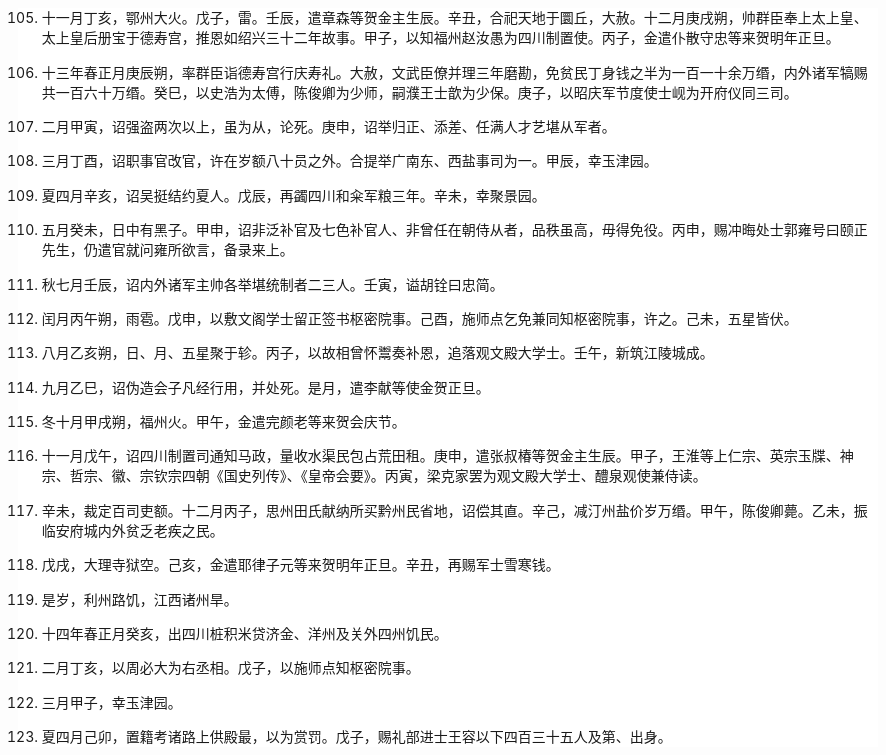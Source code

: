 105. <span id="本纪第三十五-孝宗三-105"></span>
十一月丁亥，鄂州大火。戊子，雷。壬辰，遣章森等贺金主生辰。辛丑，合祀天地于圜丘，大赦。十二月庚戌朔，帅群臣奉上太上皇、太上皇后册宝于德寿宫，推恩如绍兴三十二年故事。甲子，以知福州赵汝愚为四川制置使。丙子，金遣仆散守忠等来贺明年正旦。

106. <span id="本纪第三十五-孝宗三-106"></span>
十三年春正月庚辰朔，率群臣诣德寿宫行庆寿礼。大赦，文武臣僚并理三年磨勘，免贫民丁身钱之半为一百一十余万缗，内外诸军犒赐共一百六十万缗。癸巳，以史浩为太傅，陈俊卿为少师，嗣濮王士歆为少保。庚子，以昭庆军节度使士岘为开府仪同三司。

107. <span id="本纪第三十五-孝宗三-107"></span>
二月甲寅，诏强盗两次以上，虽为从，论死。庚申，诏举归正、添差、任满人才艺堪从军者。

108. <span id="本纪第三十五-孝宗三-108"></span>
三月丁酉，诏职事官改官，许在岁额八十员之外。合提举广南东、西盐事司为一。甲辰，幸玉津园。

109. <span id="本纪第三十五-孝宗三-109"></span>
夏四月辛亥，诏吴挺结约夏人。戊辰，再蠲四川和籴军粮三年。辛未，幸聚景园。

110. <span id="本纪第三十五-孝宗三-110"></span>
五月癸未，日中有黑子。甲申，诏非泛补官及七色补官人、非曾任在朝侍从者，品秩虽高，毋得免役。丙申，赐冲晦处士郭雍号曰颐正先生，仍遣官就问雍所欲言，备录来上。

111. <span id="本纪第三十五-孝宗三-111"></span>
秋七月壬辰，诏内外诸军主帅各举堪统制者二三人。壬寅，谥胡铨曰忠简。

112. <span id="本纪第三十五-孝宗三-112"></span>
闰月丙午朔，雨雹。戊申，以敷文阁学士留正签书枢密院事。己酉，施师点乞免兼同知枢密院事，许之。己未，五星皆伏。

113. <span id="本纪第三十五-孝宗三-113"></span>
八月乙亥朔，日、月、五星聚于轸。丙子，以故相曾怀鬻奏补恩，追落观文殿大学士。壬午，新筑江陵城成。

114. <span id="本纪第三十五-孝宗三-114"></span>
九月乙巳，诏伪造会子凡经行用，并处死。是月，遣李献等使金贺正旦。

115. <span id="本纪第三十五-孝宗三-115"></span>
冬十月甲戌朔，福州火。甲午，金遣完颜老等来贺会庆节。

116. <span id="本纪第三十五-孝宗三-116"></span>
十一月戊午，诏四川制置司通知马政，量收水渠民包占荒田租。庚申，遣张叔椿等贺金主生辰。甲子，王淮等上仁宗、英宗玉牒、神宗、哲宗、徽、宗钦宗四朝《国史列传》、《皇帝会要》。丙寅，梁克家罢为观文殿大学士、醴泉观使兼侍读。

117. <span id="本纪第三十五-孝宗三-117"></span>
辛未，裁定百司吏额。十二月丙子，思州田氏献纳所买黔州民省地，诏偿其直。辛己，减汀州盐价岁万缗。甲午，陈俊卿薨。乙未，振临安府城内外贫乏老疾之民。

118. <span id="本纪第三十五-孝宗三-118"></span>
戊戌，大理寺狱空。己亥，金遣耶律子元等来贺明年正旦。辛丑，再赐军士雪寒钱。

119. <span id="本纪第三十五-孝宗三-119"></span>
是岁，利州路饥，江西诸州旱。

120. <span id="本纪第三十五-孝宗三-120"></span>
十四年春正月癸亥，出四川桩积米贷济金、洋州及关外四州饥民。

121. <span id="本纪第三十五-孝宗三-121"></span>
二月丁亥，以周必大为右丞相。戊子，以施师点知枢密院事。

122. <span id="本纪第三十五-孝宗三-122"></span>
三月甲子，幸玉津园。

123. <span id="本纪第三十五-孝宗三-123"></span>
夏四月己卯，置籍考诸路上供殿最，以为赏罚。戊子，赐礼部进士王容以下四百三十五人及第、出身。
